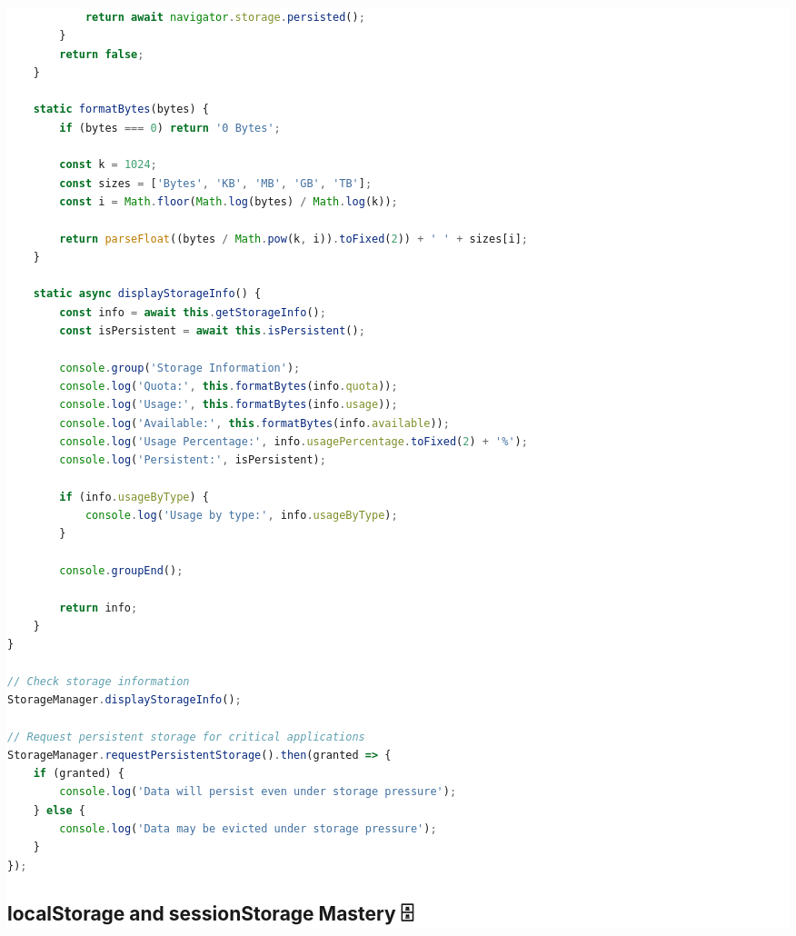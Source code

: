 ```javascript
            return await navigator.storage.persisted();
        }
        return false;
    }
    
    static formatBytes(bytes) {
        if (bytes === 0) return '0 Bytes';
        
        const k = 1024;
        const sizes = ['Bytes', 'KB', 'MB', 'GB', 'TB'];
        const i = Math.floor(Math.log(bytes) / Math.log(k));
        
        return parseFloat((bytes / Math.pow(k, i)).toFixed(2)) + ' ' + sizes[i];
    }
    
    static async displayStorageInfo() {
        const info = await this.getStorageInfo();
        const isPersistent = await this.isPersistent();
        
        console.group('Storage Information');
        console.log('Quota:', this.formatBytes(info.quota));
        console.log('Usage:', this.formatBytes(info.usage));
        console.log('Available:', this.formatBytes(info.available));
        console.log('Usage Percentage:', info.usagePercentage.toFixed(2) + '%');
        console.log('Persistent:', isPersistent);
        
        if (info.usageByType) {
            console.log('Usage by type:', info.usageByType);
        }
        
        console.groupEnd();
        
        return info;
    }
}

// Check storage information
StorageManager.displayStorageInfo();

// Request persistent storage for critical applications
StorageManager.requestPersistentStorage().then(granted => {
    if (granted) {
        console.log('Data will persist even under storage pressure');
    } else {
        console.log('Data may be evicted under storage pressure');
    }
});
```

## localStorage and sessionStorage Mastery 🗄️
